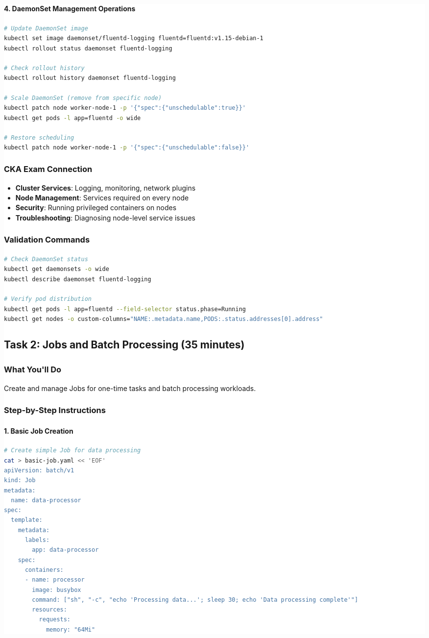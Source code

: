 #### 4. DaemonSet Management Operations
```bash
# Update DaemonSet image
kubectl set image daemonset/fluentd-logging fluentd=fluentd:v1.15-debian-1
kubectl rollout status daemonset fluentd-logging

# Check rollout history
kubectl rollout history daemonset fluentd-logging

# Scale DaemonSet (remove from specific node)
kubectl patch node worker-node-1 -p '{"spec":{"unschedulable":true}}'
kubectl get pods -l app=fluentd -o wide

# Restore scheduling
kubectl patch node worker-node-1 -p '{"spec":{"unschedulable":false}}'
```

### CKA Exam Connection
- **Cluster Services**: Logging, monitoring, network plugins
- **Node Management**: Services required on every node
- **Security**: Running privileged containers on nodes
- **Troubleshooting**: Diagnosing node-level service issues

### Validation Commands
```bash
# Check DaemonSet status
kubectl get daemonsets -o wide
kubectl describe daemonset fluentd-logging

# Verify pod distribution
kubectl get pods -l app=fluentd --field-selector status.phase=Running
kubectl get nodes -o custom-columns="NAME:.metadata.name,PODS:.status.addresses[0].address"
```

## Task 2: Jobs and Batch Processing (35 minutes)

### What You'll Do
Create and manage Jobs for one-time tasks and batch processing workloads.

### Step-by-Step Instructions

#### 1. Basic Job Creation
```bash
# Create simple Job for data processing
cat > basic-job.yaml << 'EOF'
apiVersion: batch/v1
kind: Job
metadata:
  name: data-processor
spec:
  template:
    metadata:
      labels:
        app: data-processor
    spec:
      containers:
      - name: processor
        image: busybox
        command: ["sh", "-c", "echo 'Processing data...'; sleep 30; echo 'Data processing complete'"]
        resources:
          requests:
            memory: "64Mi"
```
